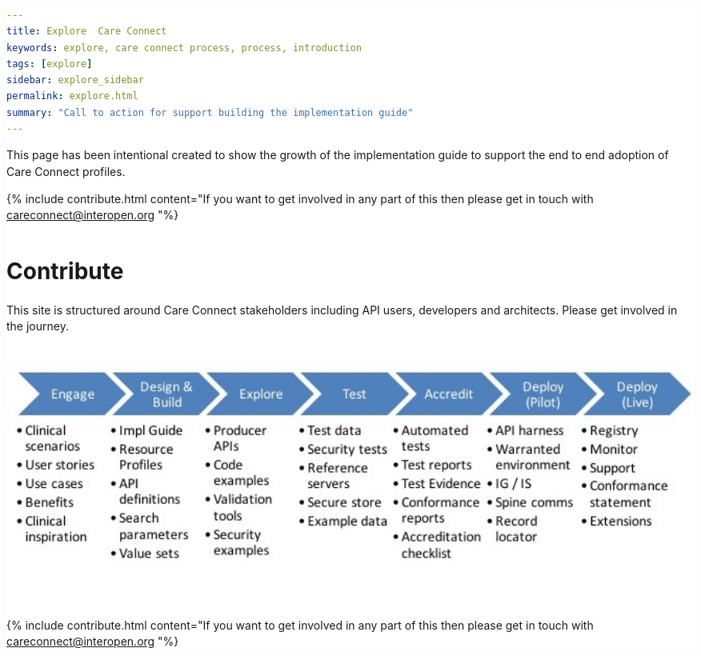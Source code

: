 ```yaml
---
title: Explore  Care Connect
keywords: explore, care connect process, process, introduction
tags: [explore]
sidebar: explore_sidebar
permalink: explore.html
summary: "Call to action for support building the implementation guide"
---
```


This page has been intentional created to show the growth of the implementation guide to support the end to end adoption of Care Connect profiles.

{% include contribute.html content="If you want to get involved in any part of this then please get in touch with careconnect@interopen.org "%}


# Contribute 

This site is structured around Care Connect stakeholders including API users, developers and architects. Please get involved in the journey.

<img src="images/roadmap/guide.jpg" style="width:100%;max-width: 100%;"> 

{% include contribute.html content="If you want to get involved in any part of this then please get in touch with careconnect@interopen.org "%}